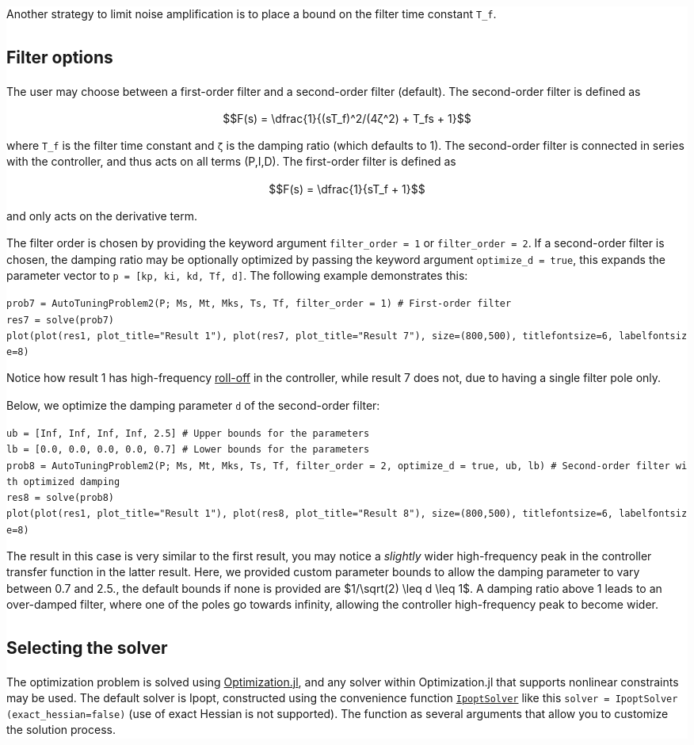 Another strategy to limit noise amplification is to place a bound on the filter time constant ``T_f``.

## Filter options
The user may choose between a first-order filter and a second-order filter (default). The second-order filter is defined as
```math
F(s) = \dfrac{1}{(sT_f)^2/(4ζ^2) + T_fs + 1}
```
where `T_f` is the filter time constant and `ζ` is the damping ratio (which defaults to 1). The second-order filter is connected in series with the controller, and thus acts on all terms (P,I,D). The first-order filter is defined as
```math
F(s) = \dfrac{1}{sT_f + 1}
```
and only acts on the derivative term.

The filter order is chosen by providing the keyword argument `filter_order = 1` or `filter_order = 2`. If a second-order filter is chosen, the damping ratio may be optionally optimized by passing the keyword argument `optimize_d = true`, this expands the parameter vector to `p = [kp, ki, kd, Tf, d]`. The following example demonstrates this:

```@example iae
prob7 = AutoTuningProblem2(P; Ms, Mt, Mks, Ts, Tf, filter_order = 1) # First-order filter
res7 = solve(prob7)
plot(plot(res1, plot_title="Result 1"), plot(res7, plot_title="Result 7"), size=(800,500), titlefontsize=6, labelfontsize=8)
```
Notice how result 1 has high-frequency [roll-off](https://en.wikipedia.org/wiki/Roll-off) in the controller, while result 7 does not, due to having a single filter pole only.

Below, we optimize the damping parameter `d` of the second-order filter:

```@example iae
ub = [Inf, Inf, Inf, Inf, 2.5] # Upper bounds for the parameters
lb = [0.0, 0.0, 0.0, 0.0, 0.7] # Lower bounds for the parameters
prob8 = AutoTuningProblem2(P; Ms, Mt, Mks, Ts, Tf, filter_order = 2, optimize_d = true, ub, lb) # Second-order filter with optimized damping
res8 = solve(prob8)
plot(plot(res1, plot_title="Result 1"), plot(res8, plot_title="Result 8"), size=(800,500), titlefontsize=6, labelfontsize=8)
```
The result in this case is very similar to the first result, you may notice a _slightly_ wider high-frequency peak in the controller transfer function in the latter result. Here, we provided custom parameter bounds to allow the damping parameter to vary between 0.7 and 2.5., the default bounds if none is provided are $1/\sqrt(2) \leq d \leq 1$. A damping ratio above 1 leads to an over-damped filter, where one of the poles go towards infinity, allowing the controller high-frequency peak to become wider.


## Selecting the solver

The optimization problem is solved using [Optimization.jl](https://docs.sciml.ai/Optimization/stable/), and any solver within Optimization.jl that supports nonlinear constraints may be used. The default solver is Ipopt, constructed using the convenience function [`IpoptSolver`](@ref) like this `solver = IpoptSolver(exact_hessian=false)` (use of exact Hessian is not supported). The function as several arguments that allow you to customize the solution process.
